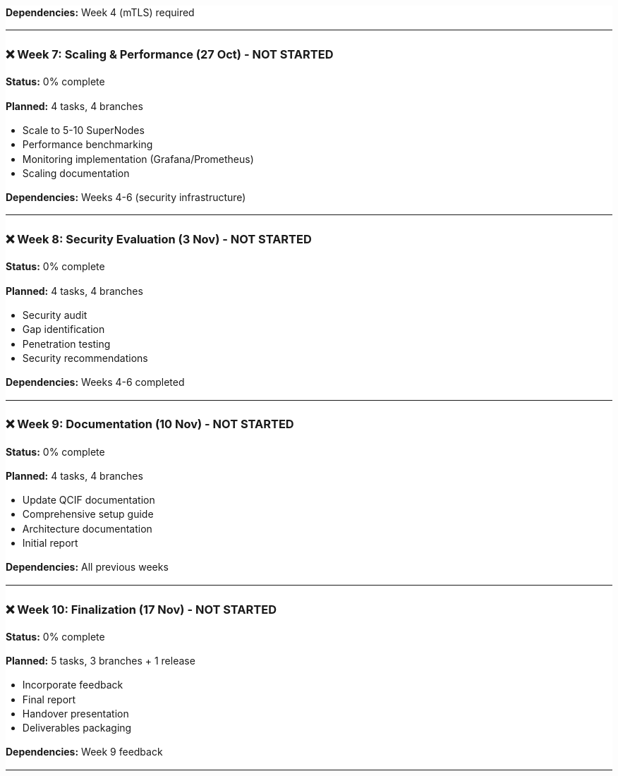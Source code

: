 **Dependencies:** Week 4 (mTLS) required

---

### ❌ Week 7: Scaling & Performance (27 Oct) - NOT STARTED
**Status:** 0% complete

**Planned:** 4 tasks, 4 branches
- Scale to 5-10 SuperNodes
- Performance benchmarking
- Monitoring implementation (Grafana/Prometheus)
- Scaling documentation

**Dependencies:** Weeks 4-6 (security infrastructure)

---

### ❌ Week 8: Security Evaluation (3 Nov) - NOT STARTED
**Status:** 0% complete

**Planned:** 4 tasks, 4 branches
- Security audit
- Gap identification
- Penetration testing
- Security recommendations

**Dependencies:** Weeks 4-6 completed

---

### ❌ Week 9: Documentation (10 Nov) - NOT STARTED
**Status:** 0% complete

**Planned:** 4 tasks, 4 branches
- Update QCIF documentation
- Comprehensive setup guide
- Architecture documentation
- Initial report

**Dependencies:** All previous weeks

---

### ❌ Week 10: Finalization (17 Nov) - NOT STARTED
**Status:** 0% complete

**Planned:** 5 tasks, 3 branches + 1 release
- Incorporate feedback
- Final report
- Handover presentation
- Deliverables packaging

**Dependencies:** Week 9 feedback

---
